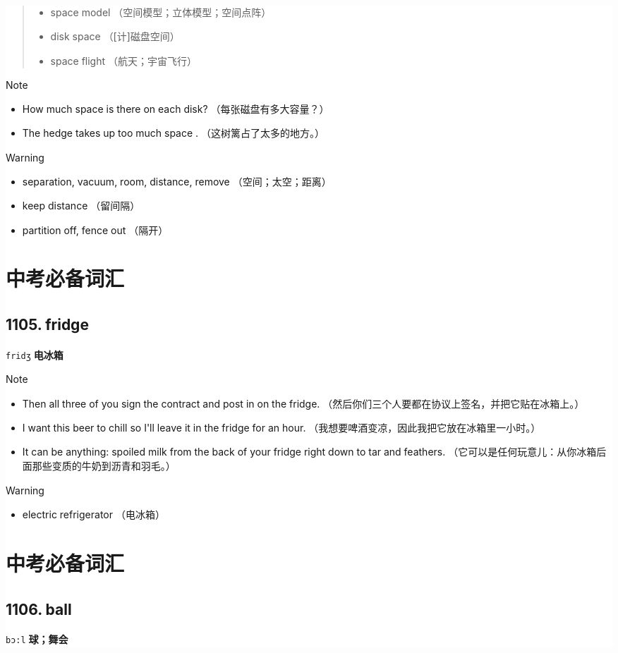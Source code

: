 >
> - space model （空间模型；立体模型；空间点阵）
>
> - disk space （[计]磁盘空间）
>
> - space flight （航天；宇宙飞行）
>

> [!NOTE]
>
> - How much space is there on each disk? （每张磁盘有多大容量？）
>
> - The hedge takes up too much space . （这树篱占了太多的地方。）
>

> [!WARNING]
>
> - separation, vacuum, room, distance, remove （空间；太空；距离）
>
> - keep distance （留间隔）
>
> - partition off, fence out （隔开）
>

# 中考必备词汇

## 1105. fridge

`fridʒ`  **电冰箱**

> [!NOTE]
>
> - Then all three of you sign the contract and post in on the fridge. （然后你们三个人要都在协议上签名，并把它贴在冰箱上。）
>
> - I want this beer to chill so I'll leave it in the fridge for an hour. （我想要啤酒变凉，因此我把它放在冰箱里一小时。）
>
> - It can be anything: spoiled milk from the back of your fridge right down to tar and feathers. （它可以是任何玩意儿：从你冰箱后面那些变质的牛奶到沥青和羽毛。）
>

> [!WARNING]
>
> - electric refrigerator （电冰箱）
>

# 中考必备词汇

## 1106. ball

`bɔ:l`  **球；舞会**
